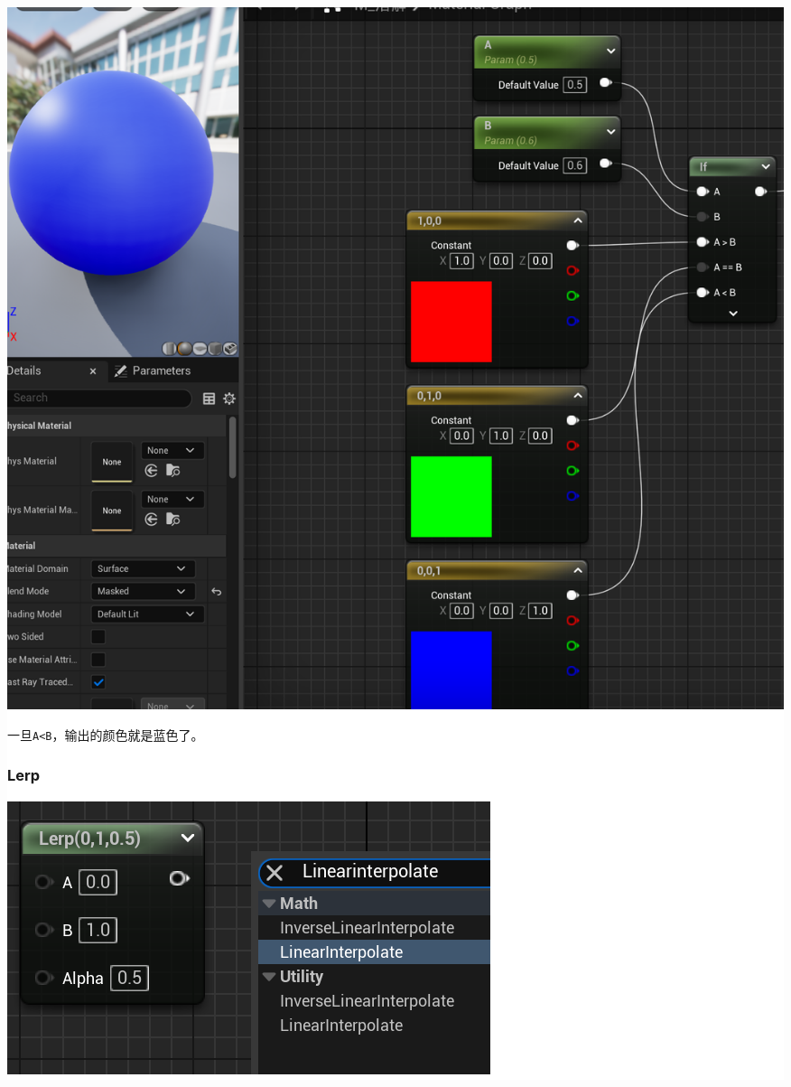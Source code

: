 ![image-20250717160608869](UE材质学习笔记.assets/image-20250717160608869.png)

一旦`A<B`，输出的颜色就是蓝色了。

### Lerp

![image-20250716131641505](UE材质学习笔记.assets/image-20250716131641505.png)
